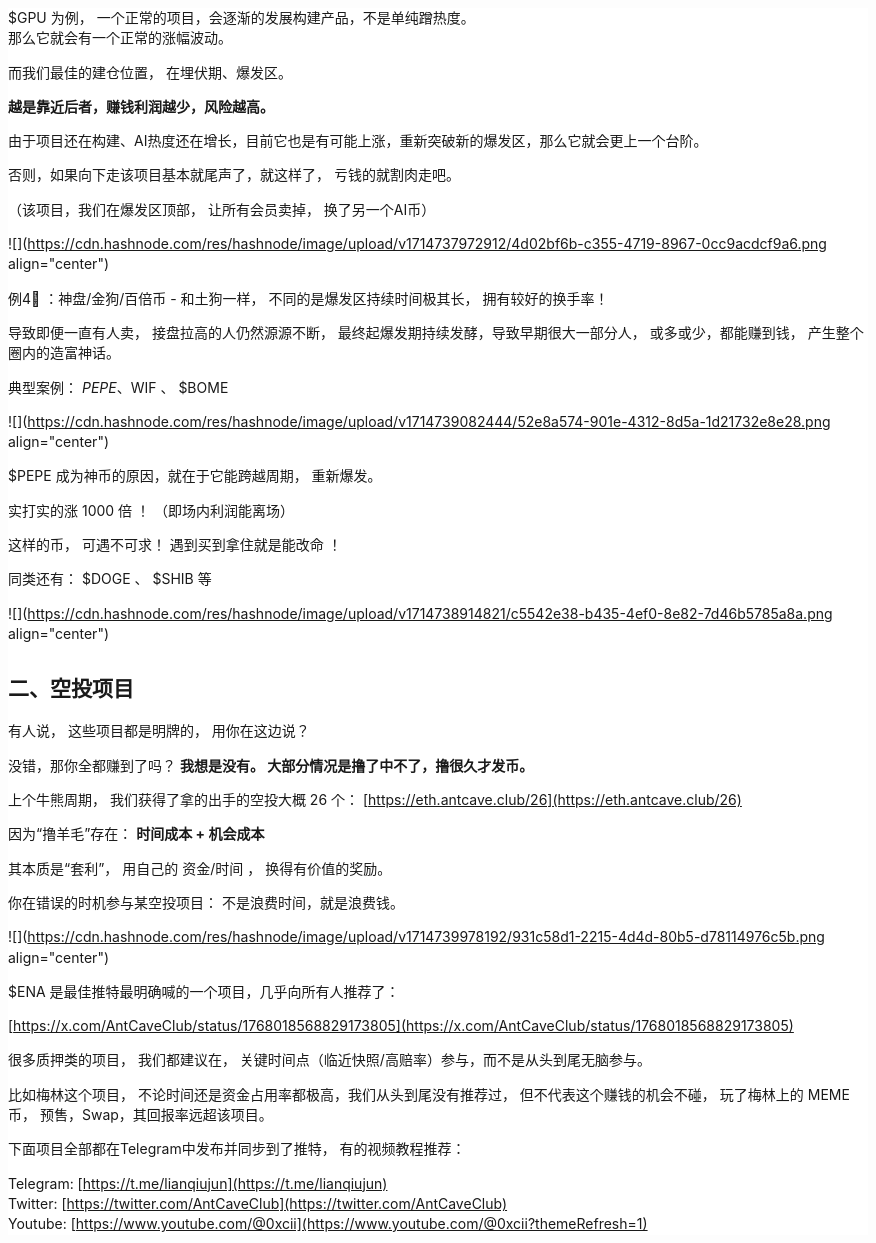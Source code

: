 $GPU 为例， 一个正常的项目，会逐渐的发展构建产品，不是单纯蹭热度。  
那么它就会有一个正常的涨幅波动。

而我们最佳的建仓位置， 在埋伏期、爆发区。

**越是靠近后者，赚钱利润越少，风险越高。**

由于项目还在构建、AI热度还在增长，目前它也是有可能上涨，重新突破新的爆发区，那么它就会更上一个台阶。

否则，如果向下走该项目基本就尾声了，就这样了， 亏钱的就割肉走吧。

（该项目，我们在爆发区顶部， 让所有会员卖掉， 换了另一个AI币）

![](https://cdn.hashnode.com/res/hashnode/image/upload/v1714737972912/4d02bf6b-c355-4719-8967-0cc9acdcf9a6.png align="center")

例4⃣️ ：神盘/金狗/百倍币 - 和土狗一样， 不同的是爆发区持续时间极其长， 拥有较好的换手率！

导致即便一直有人卖， 接盘拉高的人仍然源源不断， 最终起爆发期持续发酵，导致早期很大一部分人， 或多或少，都能赚到钱， 产生整个圈内的造富神话。

典型案例： $PEPE 、$WIF 、 $BOME

![](https://cdn.hashnode.com/res/hashnode/image/upload/v1714739082444/52e8a574-901e-4312-8d5a-1d21732e8e28.png align="center")

$PEPE 成为神币的原因，就在于它能跨越周期， 重新爆发。

实打实的涨 1000 倍 ！ （即场内利润能离场）

这样的币， 可遇不可求！ 遇到买到拿住就是能改命 ！

同类还有： $DOGE 、 $SHIB 等

![](https://cdn.hashnode.com/res/hashnode/image/upload/v1714738914821/c5542e38-b435-4ef0-8e82-7d46b5785a8a.png align="center")

## 二、空投项目

有人说， 这些项目都是明牌的， 用你在这边说？

没错，那你全都赚到了吗？ **我想是没有。 大部分情况是撸了中不了，撸很久才发币。**

上个牛熊周期， 我们获得了拿的出手的空投大概 26 个： [https://eth.antcave.club/26](https://eth.antcave.club/26)

因为“撸羊毛”存在： **时间成本 + 机会成本**

其本质是“套利”， 用自己的 资金/时间 ， 换得有价值的奖励。

你在错误的时机参与某空投项目： 不是浪费时间，就是浪费钱。

![](https://cdn.hashnode.com/res/hashnode/image/upload/v1714739978192/931c58d1-2215-4d4d-80b5-d78114976c5b.png align="center")

$ENA 是最佳推特最明确喊的一个项目，几乎向所有人推荐了：

[https://x.com/AntCaveClub/status/1768018568829173805](https://x.com/AntCaveClub/status/1768018568829173805)

很多质押类的项目， 我们都建议在， 关键时间点（临近快照/高赔率）参与，而不是从头到尾无脑参与。

比如梅林这个项目， 不论时间还是资金占用率都极高，我们从头到尾没有推荐过， 但不代表这个赚钱的机会不碰， 玩了梅林上的 MEME币， 预售，Swap，其回报率远超该项目。

下面项目全部都在Telegram中发布并同步到了推特， 有的视频教程推荐：

Telegram: [https://t.me/lianqiujun](https://t.me/lianqiujun)  
Twitter: [https://twitter.com/AntCaveClub](https://twitter.com/AntCaveClub)  
Youtube: [https://www.youtube.com/@0xcii](https://www.youtube.com/@0xcii?themeRefresh=1)
